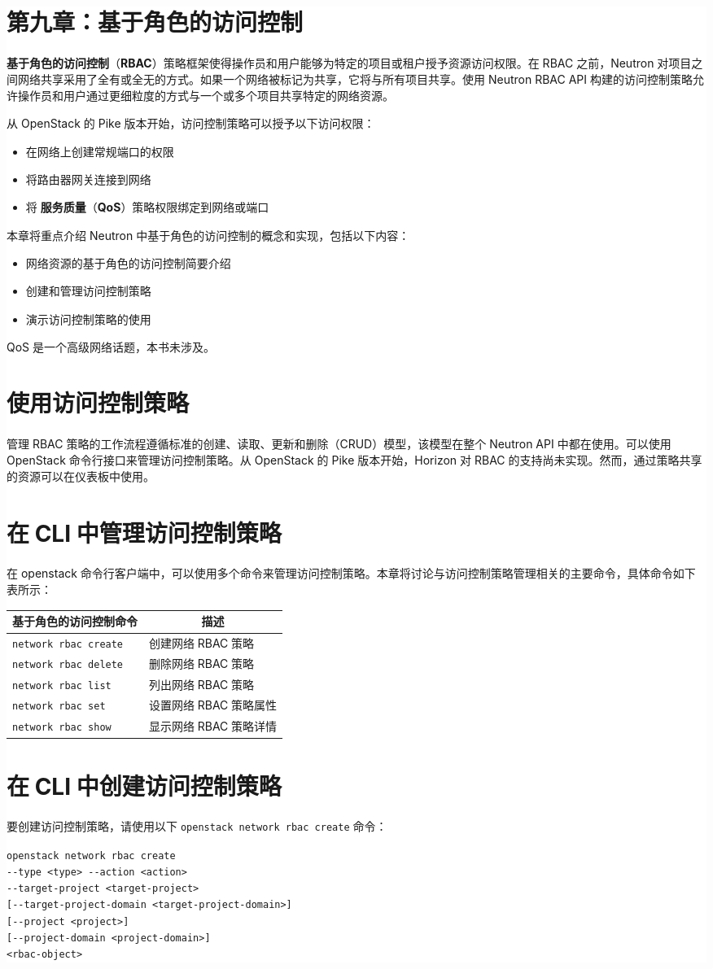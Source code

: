 # 第九章：基于角色的访问控制

**基于角色的访问控制**（**RBAC**）策略框架使得操作员和用户能够为特定的项目或租户授予资源访问权限。在 RBAC 之前，Neutron 对项目之间网络共享采用了全有或全无的方式。如果一个网络被标记为共享，它将与所有项目共享。使用 Neutron RBAC API 构建的访问控制策略允许操作员和用户通过更细粒度的方式与一个或多个项目共享特定的网络资源。

从 OpenStack 的 Pike 版本开始，访问控制策略可以授予以下访问权限：

+   在网络上创建常规端口的权限

+   将路由器网关连接到网络

+   将 **服务质量**（**QoS**）策略权限绑定到网络或端口

本章将重点介绍 Neutron 中基于角色的访问控制的概念和实现，包括以下内容：

+   网络资源的基于角色的访问控制简要介绍

+   创建和管理访问控制策略

+   演示访问控制策略的使用

QoS 是一个高级网络话题，本书未涉及。

# 使用访问控制策略

管理 RBAC 策略的工作流程遵循标准的创建、读取、更新和删除（CRUD）模型，该模型在整个 Neutron API 中都在使用。可以使用 OpenStack 命令行接口来管理访问控制策略。从 OpenStack 的 Pike 版本开始，Horizon 对 RBAC 的支持尚未实现。然而，通过策略共享的资源可以在仪表板中使用。

# 在 CLI 中管理访问控制策略

在 openstack 命令行客户端中，可以使用多个命令来管理访问控制策略。本章将讨论与访问控制策略管理相关的主要命令，具体命令如下表所示：

| **基于角色的访问控制命令** | **描述** |
| --- | --- |
| `network rbac create` | 创建网络 RBAC 策略 |
| `network rbac delete` | 删除网络 RBAC 策略 |
| `network rbac list` | 列出网络 RBAC 策略 |
| `network rbac set` | 设置网络 RBAC 策略属性 |
| `network rbac show` | 显示网络 RBAC 策略详情 |

# 在 CLI 中创建访问控制策略

要创建访问控制策略，请使用以下 `openstack network rbac create` 命令：

```
openstack network rbac create
--type <type> --action <action>
--target-project <target-project>
[--target-project-domain <target-project-domain>]
[--project <project>]
[--project-domain <project-domain>]
<rbac-object> 
```
